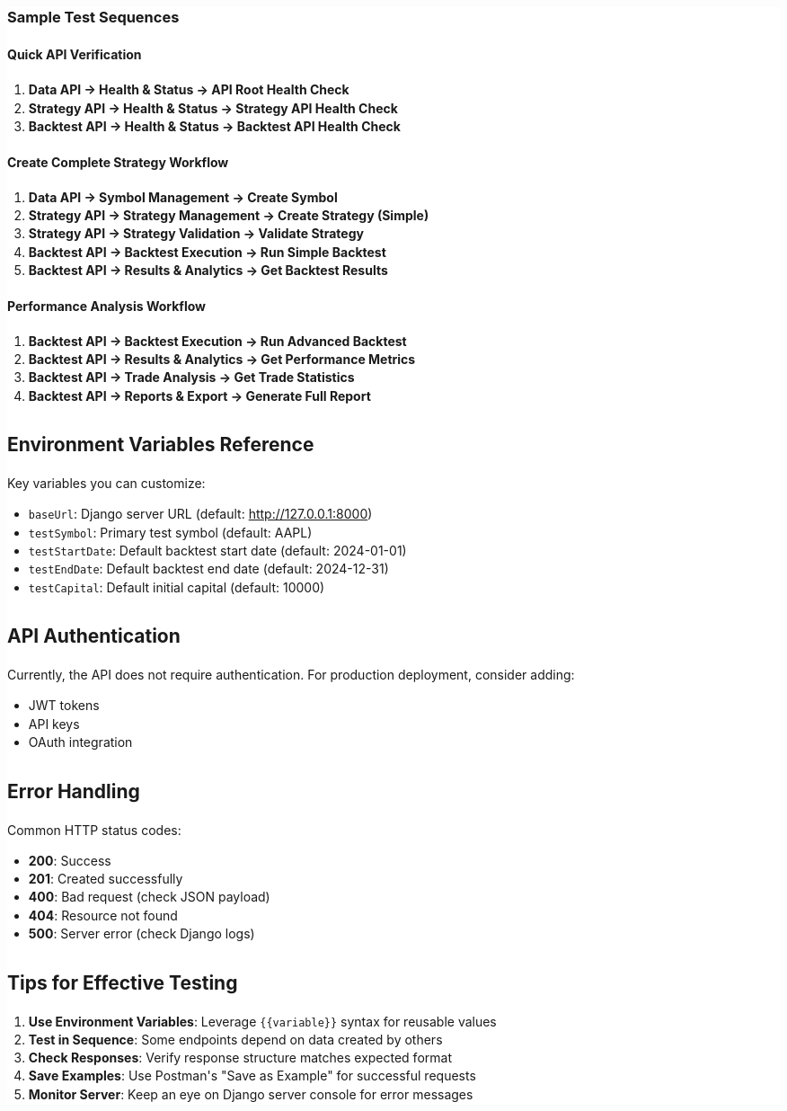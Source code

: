 ### Sample Test Sequences

#### Quick API Verification
1. **Data API → Health & Status → API Root Health Check**
2. **Strategy API → Health & Status → Strategy API Health Check**
3. **Backtest API → Health & Status → Backtest API Health Check**

#### Create Complete Strategy Workflow
1. **Data API → Symbol Management → Create Symbol**
2. **Strategy API → Strategy Management → Create Strategy (Simple)**
3. **Strategy API → Strategy Validation → Validate Strategy**
4. **Backtest API → Backtest Execution → Run Simple Backtest**
5. **Backtest API → Results & Analytics → Get Backtest Results**

#### Performance Analysis Workflow
1. **Backtest API → Backtest Execution → Run Advanced Backtest**
2. **Backtest API → Results & Analytics → Get Performance Metrics**
3. **Backtest API → Trade Analysis → Get Trade Statistics**
4. **Backtest API → Reports & Export → Generate Full Report**

## Environment Variables Reference

Key variables you can customize:

- `baseUrl`: Django server URL (default: http://127.0.0.1:8000)
- `testSymbol`: Primary test symbol (default: AAPL)
- `testStartDate`: Default backtest start date (default: 2024-01-01)
- `testEndDate`: Default backtest end date (default: 2024-12-31)
- `testCapital`: Default initial capital (default: 10000)

## API Authentication

Currently, the API does not require authentication. For production deployment, consider adding:
- JWT tokens
- API keys
- OAuth integration

## Error Handling

Common HTTP status codes:
- **200**: Success
- **201**: Created successfully
- **400**: Bad request (check JSON payload)
- **404**: Resource not found
- **500**: Server error (check Django logs)

## Tips for Effective Testing

1. **Use Environment Variables**: Leverage `{{variable}}` syntax for reusable values
2. **Test in Sequence**: Some endpoints depend on data created by others
3. **Check Responses**: Verify response structure matches expected format
4. **Save Examples**: Use Postman's "Save as Example" for successful requests
5. **Monitor Server**: Keep an eye on Django server console for error messages
